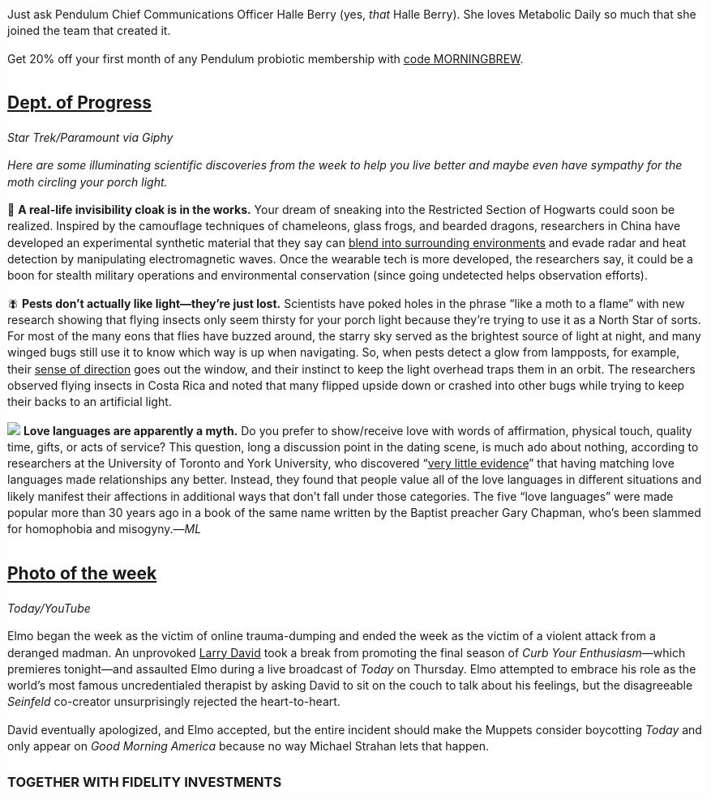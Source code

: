 Just ask Pendulum Chief Communications Officer Halle Berry (yes, _that_ Halle Berry). She loves Metabolic Daily so much that she joined the team that created it.

Get 20% off your first month of any Pendulum probiotic membership with [code MORNINGBREW](https://links.morningbrew.com/c/gTV?lp=text3&mbadid=7a1fe1290c743e54292856c8000b70d5&mbadv=a&mbcid=34218046.3981709&mid=1f4660240f65a00f40c621ae6f9ce93a).

## [Dept. of Progress](#) 

_Star Trek/Paramount via Giphy_

_Here are some illuminating scientific discoveries from the week to help you live better and maybe even have sympathy for the moth circling your porch light._

🫥 **A real-life invisibility cloak is in the works.** Your dream of sneaking into the Restricted Section of Hogwarts could soon be realized. Inspired by the camouflage techniques of chameleons, glass frogs, and bearded dragons, researchers in China have developed an experimental synthetic material that they say can [blend into surrounding environments](https://links.morningbrew.com/c/gST?mblid=c6c12c880096&mbcid=34218046.3981709&mid=1f4660240f65a00f40c621ae6f9ce93a) and evade radar and heat detection by manipulating electromagnetic waves. Once the wearable tech is more developed, the researchers say, it could be a boon for stealth military operations and environmental conservation (since going undetected helps observation efforts).

🪰 **Pests don’t actually like light—they’re just lost.** Scientists have poked holes in the phrase “like a moth to a flame” with new research showing that flying insects only seem thirsty for your porch light because they’re trying to use it as a North Star of sorts. For most of the many eons that flies have buzzed around, the starry sky served as the brightest source of light at night, and many winged bugs still use it to know which way is up when navigating. So, when pests detect a glow from lampposts, for example, their [sense of direction](https://links.morningbrew.com/c/gSU?mblid=77216dd893be&mbcid=34218046.3981709&mid=1f4660240f65a00f40c621ae6f9ce93a) goes out the window, and their instinct to keep the light overhead traps them in an orbit. The researchers observed flying insects in Costa Rica and noted that many flipped upside down or crashed into other bugs while trying to keep their backs to an artificial light.

![](https://proxy-prod.omnivore-image-cache.app/18x0,sdGdfWAXa4ZvNt_EYVHEtGaaY5Hnzlq5I6SMiOkqjpVA/https://em-content.zobj.net/thumbs/120/apple/237/broken-heart_1f494.png) **Love languages are apparently a myth.** Do you prefer to show/receive love with words of affirmation, physical touch, quality time, gifts, or acts of service? This question, long a discussion point in the dating scene, is much ado about nothing, according to researchers at the University of Toronto and York University, who discovered “[very little evidence](https://links.morningbrew.com/c/gSV?mblid=cf04de9157b1&mbcid=34218046.3981709&mid=1f4660240f65a00f40c621ae6f9ce93a)” that having matching love languages made relationships any better. Instead, they found that people value all of the love languages in different situations and likely manifest their affections in additional ways that don’t fall under those categories. The five “love languages” were made popular more than 30 years ago in a book of the same name written by the Baptist preacher Gary Chapman, who’s been slammed for homophobia and misogyny.—_ML_

## [Photo of the week](#) 

_Today/YouTube_

Elmo began the week as the victim of online trauma-dumping and ended the week as the victim of a violent attack from a deranged madman. An unprovoked [Larry David](https://links.morningbrew.com/c/gSW?mblid=1d119c190f72&mbcid=34218046.3981709&mid=1f4660240f65a00f40c621ae6f9ce93a) took a break from promoting the final season of _Curb Your Enthusiasm_—which premieres tonight—and assaulted Elmo during a live broadcast of _Today_ on Thursday. Elmo attempted to embrace his role as the world’s most famous uncredentialed therapist by asking David to sit on the couch to talk about his feelings, but the disagreeable _Seinfeld_ co-creator unsurprisingly rejected the heart-to-heart.

David eventually apologized, and Elmo accepted, but the entire incident should make the Muppets consider boycotting _Today_ and only appear on _Good Morning America_ because no way Michael Strahan lets that happen.

### TOGETHER WITH FIDELITY INVESTMENTS
